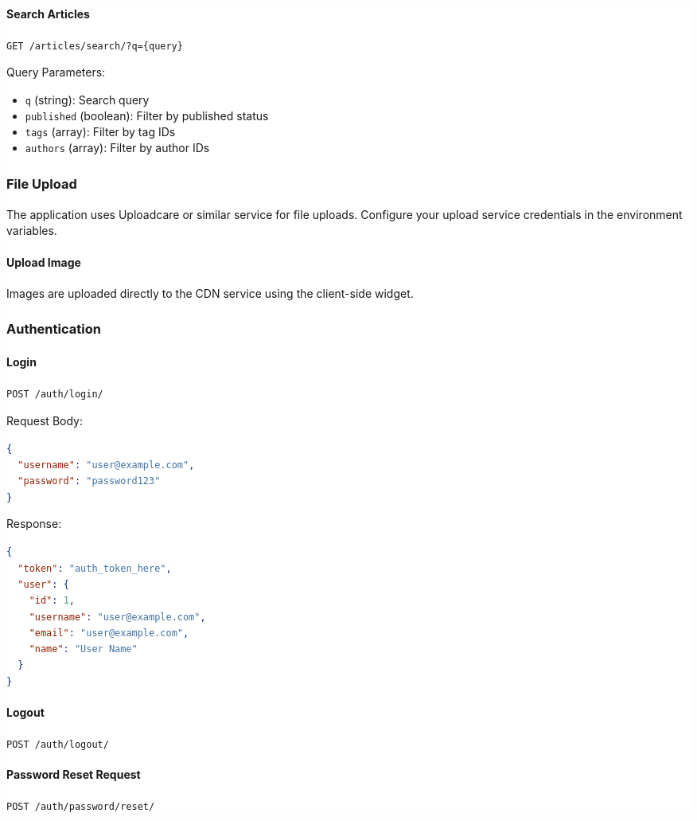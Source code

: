 #### Search Articles
```http
GET /articles/search/?q={query}
```

Query Parameters:
- `q` (string): Search query
- `published` (boolean): Filter by published status
- `tags` (array): Filter by tag IDs
- `authors` (array): Filter by author IDs

### File Upload

The application uses Uploadcare or similar service for file uploads. Configure your upload service credentials in the environment variables.

#### Upload Image
Images are uploaded directly to the CDN service using the client-side widget.

### Authentication

#### Login
```http
POST /auth/login/
```

Request Body:
```json
{
  "username": "user@example.com",
  "password": "password123"
}
```

Response:
```json
{
  "token": "auth_token_here",
  "user": {
    "id": 1,
    "username": "user@example.com",
    "email": "user@example.com",
    "name": "User Name"
  }
}
```

#### Logout
```http
POST /auth/logout/
```

#### Password Reset Request
```http
POST /auth/password/reset/
```
